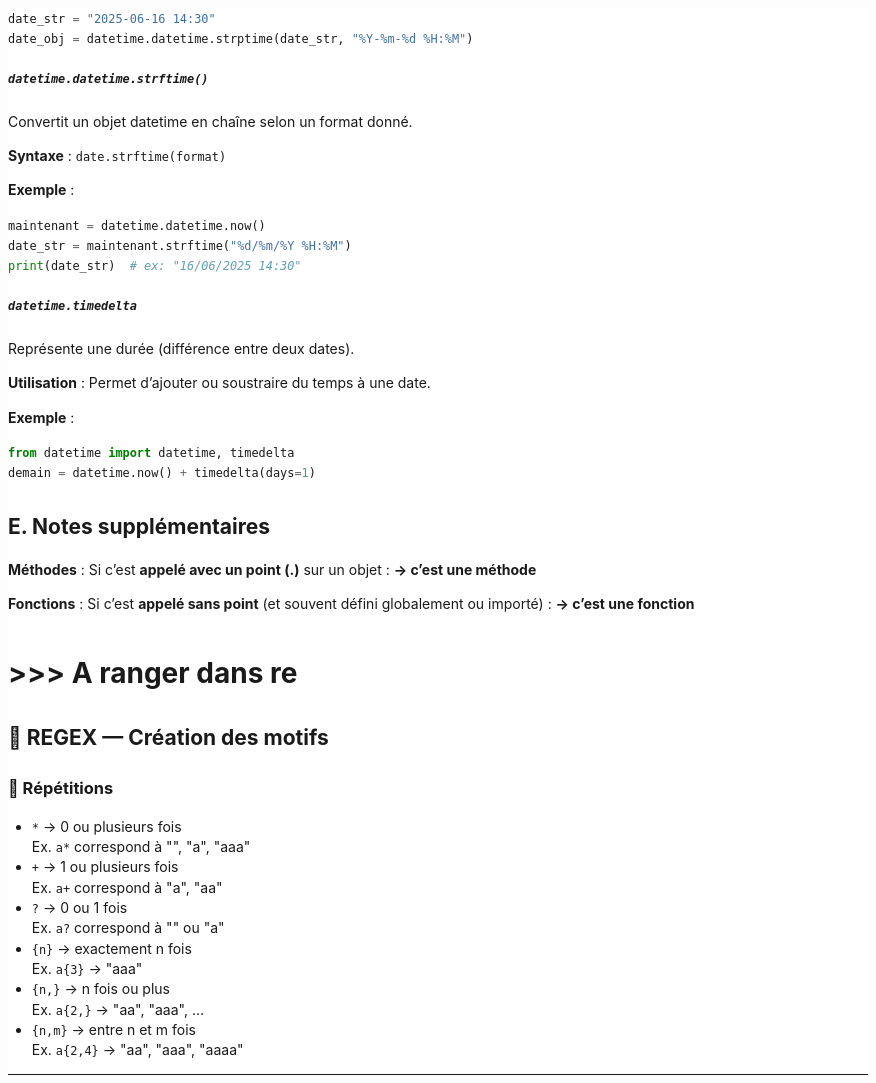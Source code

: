```python
date_str = "2025-06-16 14:30"
date_obj = datetime.datetime.strptime(date_str, "%Y-%m-%d %H:%M")
```

##### `datetime.datetime.strftime()`

Convertit un objet datetime en chaîne selon un format donné.

**Syntaxe** : `date.strftime(format)`

**Exemple** :

```python
maintenant = datetime.datetime.now()
date_str = maintenant.strftime("%d/%m/%Y %H:%M")
print(date_str)  # ex: "16/06/2025 14:30"
```

##### `datetime.timedelta`

Représente une durée (différence entre deux dates).

**Utilisation** : Permet d’ajouter ou soustraire du temps à une date.

**Exemple** :

```python
from datetime import datetime, timedelta
demain = datetime.now() + timedelta(days=1)
```

## E. Notes supplémentaires

**Méthodes** : Si c’est **appelé avec un point (.)** sur un objet : **→ c’est une méthode**

**Fonctions** : Si c’est **appelé sans point** (et souvent défini globalement ou importé) : **→ c’est une fonction**





# >>> A ranger dans re

## 🧩 REGEX — Création des motifs

### 🔹 Répétitions

- `*` → 0 ou plusieurs fois  
  Ex. `a*` correspond à "", "a", "aaa"
- `+` → 1 ou plusieurs fois  
  Ex. `a+` correspond à "a", "aa"
- `?` → 0 ou 1 fois  
  Ex. `a?` correspond à "" ou "a"
- `{n}` → exactement n fois  
  Ex. `a{3}` → "aaa"
- `{n,}` → n fois ou plus  
  Ex. `a{2,}` → "aa", "aaa", …
- `{n,m}` → entre n et m fois  
  Ex. `a{2,4}` → "aa", "aaa", "aaaa"

---